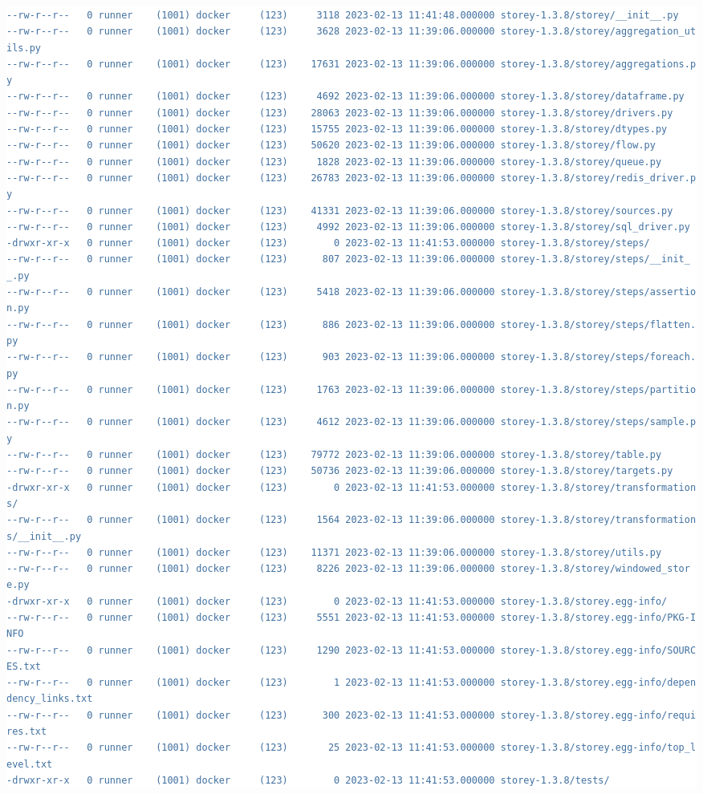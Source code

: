 ```diff
--rw-r--r--   0 runner    (1001) docker     (123)     3118 2023-02-13 11:41:48.000000 storey-1.3.8/storey/__init__.py
--rw-r--r--   0 runner    (1001) docker     (123)     3628 2023-02-13 11:39:06.000000 storey-1.3.8/storey/aggregation_utils.py
--rw-r--r--   0 runner    (1001) docker     (123)    17631 2023-02-13 11:39:06.000000 storey-1.3.8/storey/aggregations.py
--rw-r--r--   0 runner    (1001) docker     (123)     4692 2023-02-13 11:39:06.000000 storey-1.3.8/storey/dataframe.py
--rw-r--r--   0 runner    (1001) docker     (123)    28063 2023-02-13 11:39:06.000000 storey-1.3.8/storey/drivers.py
--rw-r--r--   0 runner    (1001) docker     (123)    15755 2023-02-13 11:39:06.000000 storey-1.3.8/storey/dtypes.py
--rw-r--r--   0 runner    (1001) docker     (123)    50620 2023-02-13 11:39:06.000000 storey-1.3.8/storey/flow.py
--rw-r--r--   0 runner    (1001) docker     (123)     1828 2023-02-13 11:39:06.000000 storey-1.3.8/storey/queue.py
--rw-r--r--   0 runner    (1001) docker     (123)    26783 2023-02-13 11:39:06.000000 storey-1.3.8/storey/redis_driver.py
--rw-r--r--   0 runner    (1001) docker     (123)    41331 2023-02-13 11:39:06.000000 storey-1.3.8/storey/sources.py
--rw-r--r--   0 runner    (1001) docker     (123)     4992 2023-02-13 11:39:06.000000 storey-1.3.8/storey/sql_driver.py
-drwxr-xr-x   0 runner    (1001) docker     (123)        0 2023-02-13 11:41:53.000000 storey-1.3.8/storey/steps/
--rw-r--r--   0 runner    (1001) docker     (123)      807 2023-02-13 11:39:06.000000 storey-1.3.8/storey/steps/__init__.py
--rw-r--r--   0 runner    (1001) docker     (123)     5418 2023-02-13 11:39:06.000000 storey-1.3.8/storey/steps/assertion.py
--rw-r--r--   0 runner    (1001) docker     (123)      886 2023-02-13 11:39:06.000000 storey-1.3.8/storey/steps/flatten.py
--rw-r--r--   0 runner    (1001) docker     (123)      903 2023-02-13 11:39:06.000000 storey-1.3.8/storey/steps/foreach.py
--rw-r--r--   0 runner    (1001) docker     (123)     1763 2023-02-13 11:39:06.000000 storey-1.3.8/storey/steps/partition.py
--rw-r--r--   0 runner    (1001) docker     (123)     4612 2023-02-13 11:39:06.000000 storey-1.3.8/storey/steps/sample.py
--rw-r--r--   0 runner    (1001) docker     (123)    79772 2023-02-13 11:39:06.000000 storey-1.3.8/storey/table.py
--rw-r--r--   0 runner    (1001) docker     (123)    50736 2023-02-13 11:39:06.000000 storey-1.3.8/storey/targets.py
-drwxr-xr-x   0 runner    (1001) docker     (123)        0 2023-02-13 11:41:53.000000 storey-1.3.8/storey/transformations/
--rw-r--r--   0 runner    (1001) docker     (123)     1564 2023-02-13 11:39:06.000000 storey-1.3.8/storey/transformations/__init__.py
--rw-r--r--   0 runner    (1001) docker     (123)    11371 2023-02-13 11:39:06.000000 storey-1.3.8/storey/utils.py
--rw-r--r--   0 runner    (1001) docker     (123)     8226 2023-02-13 11:39:06.000000 storey-1.3.8/storey/windowed_store.py
-drwxr-xr-x   0 runner    (1001) docker     (123)        0 2023-02-13 11:41:53.000000 storey-1.3.8/storey.egg-info/
--rw-r--r--   0 runner    (1001) docker     (123)     5551 2023-02-13 11:41:53.000000 storey-1.3.8/storey.egg-info/PKG-INFO
--rw-r--r--   0 runner    (1001) docker     (123)     1290 2023-02-13 11:41:53.000000 storey-1.3.8/storey.egg-info/SOURCES.txt
--rw-r--r--   0 runner    (1001) docker     (123)        1 2023-02-13 11:41:53.000000 storey-1.3.8/storey.egg-info/dependency_links.txt
--rw-r--r--   0 runner    (1001) docker     (123)      300 2023-02-13 11:41:53.000000 storey-1.3.8/storey.egg-info/requires.txt
--rw-r--r--   0 runner    (1001) docker     (123)       25 2023-02-13 11:41:53.000000 storey-1.3.8/storey.egg-info/top_level.txt
-drwxr-xr-x   0 runner    (1001) docker     (123)        0 2023-02-13 11:41:53.000000 storey-1.3.8/tests/
```